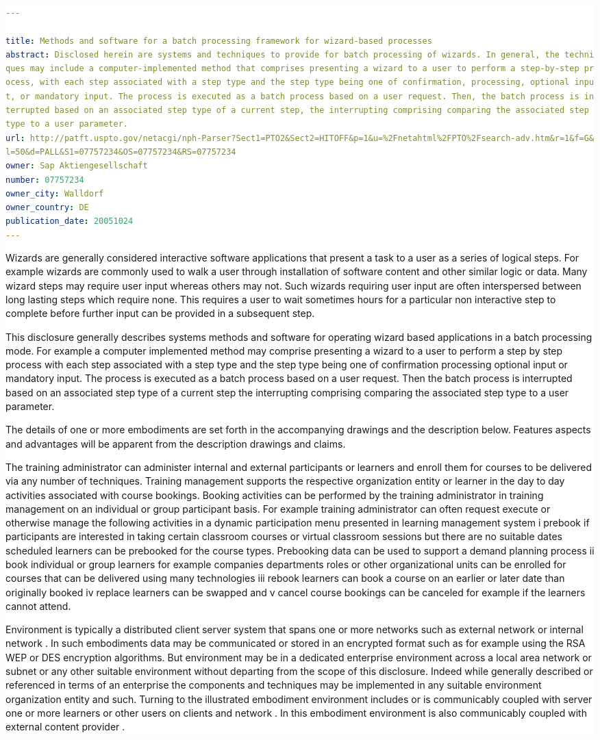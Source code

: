 ```yaml
---

title: Methods and software for a batch processing framework for wizard-based processes
abstract: Disclosed herein are systems and techniques to provide for batch processing of wizards. In general, the techniques may include a computer-implemented method that comprises presenting a wizard to a user to perform a step-by-step process, with each step associated with a step type and the step type being one of confirmation, processing, optional input, or mandatory input. The process is executed as a batch process based on a user request. Then, the batch process is interrupted based on an associated step type of a current step, the interrupting comprising comparing the associated step type to a user parameter.
url: http://patft.uspto.gov/netacgi/nph-Parser?Sect1=PTO2&Sect2=HITOFF&p=1&u=%2Fnetahtml%2FPTO%2Fsearch-adv.htm&r=1&f=G&l=50&d=PALL&S1=07757234&OS=07757234&RS=07757234
owner: Sap Aktiengesellschaft
number: 07757234
owner_city: Walldorf
owner_country: DE
publication_date: 20051024
---
```

Wizards are generally considered interactive software applications that present a task to a user as a series of logical steps. For example wizards are commonly used to walk a user through installation of software content and other similar logic or data. Many wizard steps may require user input whereas others may not. Such wizards requiring user input are often interspersed between long lasting steps which require none. This requires a user to wait sometimes hours for a particular non interactive step to complete before further input can be provided in a subsequent step.

This disclosure generally describes systems methods and software for operating wizard based applications in a batch processing mode. For example a computer implemented method may comprise presenting a wizard to a user to perform a step by step process with each step associated with a step type and the step type being one of confirmation processing optional input or mandatory input. The process is executed as a batch process based on a user request. Then the batch process is interrupted based on an associated step type of a current step the interrupting comprising comparing the associated step type to a user parameter.

The details of one or more embodiments are set forth in the accompanying drawings and the description below. Features aspects and advantages will be apparent from the description drawings and claims.

The training administrator can administer internal and external participants or learners and enroll them for courses to be delivered via any number of techniques. Training management supports the respective organization entity or learner in the day to day activities associated with course bookings. Booking activities can be performed by the training administrator in training management on an individual or group participant basis. For example training administrator can often request execute or otherwise manage the following activities in a dynamic participation menu presented in learning management system i prebook if participants are interested in taking certain classroom courses or virtual classroom sessions but there are no suitable dates scheduled learners can be prebooked for the course types. Prebooking data can be used to support a demand planning process ii book individual or group learners for example companies departments roles or other organizational units can be enrolled for courses that can be delivered using many technologies iii rebook learners can book a course on an earlier or later date than originally booked iv replace learners can be swapped and v cancel course bookings can be canceled for example if the learners cannot attend.

Environment is typically a distributed client server system that spans one or more networks such as external network or internal network . In such embodiments data may be communicated or stored in an encrypted format such as for example using the RSA WEP or DES encryption algorithms. But environment may be in a dedicated enterprise environment across a local area network or subnet or any other suitable environment without departing from the scope of this disclosure. Indeed while generally described or referenced in terms of an enterprise the components and techniques may be implemented in any suitable environment organization entity and such. Turning to the illustrated embodiment environment includes or is communicably coupled with server one or more learners or other users on clients and network . In this embodiment environment is also communicably coupled with external content provider .
